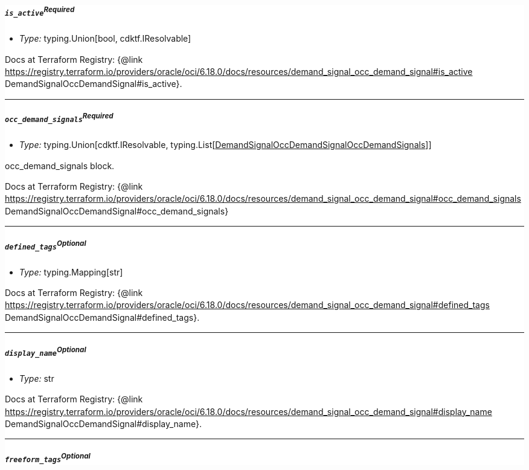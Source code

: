 
##### `is_active`<sup>Required</sup> <a name="is_active" id="rhizo-co-terraform-provider-oci.demandSignalOccDemandSignal.DemandSignalOccDemandSignal.Initializer.parameter.isActive"></a>

- *Type:* typing.Union[bool, cdktf.IResolvable]

Docs at Terraform Registry: {@link https://registry.terraform.io/providers/oracle/oci/6.18.0/docs/resources/demand_signal_occ_demand_signal#is_active DemandSignalOccDemandSignal#is_active}.

---

##### `occ_demand_signals`<sup>Required</sup> <a name="occ_demand_signals" id="rhizo-co-terraform-provider-oci.demandSignalOccDemandSignal.DemandSignalOccDemandSignal.Initializer.parameter.occDemandSignals"></a>

- *Type:* typing.Union[cdktf.IResolvable, typing.List[<a href="#rhizo-co-terraform-provider-oci.demandSignalOccDemandSignal.DemandSignalOccDemandSignalOccDemandSignals">DemandSignalOccDemandSignalOccDemandSignals</a>]]

occ_demand_signals block.

Docs at Terraform Registry: {@link https://registry.terraform.io/providers/oracle/oci/6.18.0/docs/resources/demand_signal_occ_demand_signal#occ_demand_signals DemandSignalOccDemandSignal#occ_demand_signals}

---

##### `defined_tags`<sup>Optional</sup> <a name="defined_tags" id="rhizo-co-terraform-provider-oci.demandSignalOccDemandSignal.DemandSignalOccDemandSignal.Initializer.parameter.definedTags"></a>

- *Type:* typing.Mapping[str]

Docs at Terraform Registry: {@link https://registry.terraform.io/providers/oracle/oci/6.18.0/docs/resources/demand_signal_occ_demand_signal#defined_tags DemandSignalOccDemandSignal#defined_tags}.

---

##### `display_name`<sup>Optional</sup> <a name="display_name" id="rhizo-co-terraform-provider-oci.demandSignalOccDemandSignal.DemandSignalOccDemandSignal.Initializer.parameter.displayName"></a>

- *Type:* str

Docs at Terraform Registry: {@link https://registry.terraform.io/providers/oracle/oci/6.18.0/docs/resources/demand_signal_occ_demand_signal#display_name DemandSignalOccDemandSignal#display_name}.

---

##### `freeform_tags`<sup>Optional</sup> <a name="freeform_tags" id="rhizo-co-terraform-provider-oci.demandSignalOccDemandSignal.DemandSignalOccDemandSignal.Initializer.parameter.freeformTags"></a>
